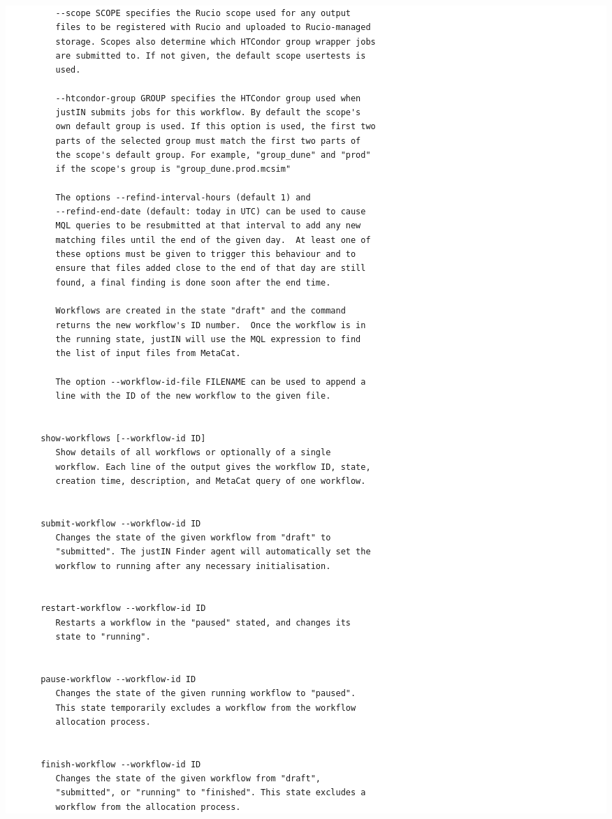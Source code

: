     	      --scope SCOPE specifies the Rucio scope used for any output
    	      files to be registered with Rucio and uploaded to Rucio-managed
    	      storage. Scopes also determine which HTCondor group wrapper jobs
    	      are submitted to. If not given, the default scope usertests is
    	      used.
    
    	      --htcondor-group GROUP specifies the HTCondor group used when
    	      justIN submits jobs for this workflow. By default the scope's
    	      own default group is used. If this option is used, the first two
    	      parts of the selected group must match the first two parts of
    	      the scope's default group. For example, "group_dune" and "prod"
    	      if the scope's group is "group_dune.prod.mcsim"
    
    	      The options --refind-interval-hours (default 1) and
    	      --refind-end-date (default: today in UTC) can be used to cause
    	      MQL queries to be resubmitted at that interval to add any new
    	      matching files until the end of the given day.  At least one of
    	      these options must be given to trigger this behaviour and to
    	      ensure that files added close to the end of that day are still
    	      found, a final finding is done soon after the end time.
    
    	      Workflows are created in the state "draft" and the command
    	      returns the new workflow's ID number.  Once the workflow is in
    	      the running state, justIN will use the MQL expression to find
    	      the list of input files from MetaCat.
    
    	      The option --workflow-id-file FILENAME can be used to append a
    	      line with the ID of the new workflow to the given file.
    
    
           show-workflows [--workflow-id ID]
    	      Show details of all workflows or optionally of a single
    	      workflow. Each line of the output gives the workflow ID, state,
    	      creation time, description, and MetaCat query of one workflow.
    
    
           submit-workflow --workflow-id ID
    	      Changes the state of the given workflow from "draft" to
    	      "submitted". The justIN Finder agent will automatically set the
    	      workflow to running after any necessary initialisation.
    
    
           restart-workflow --workflow-id ID
    	      Restarts a workflow in the "paused" stated, and changes its
    	      state to "running".
    
    
           pause-workflow --workflow-id ID
    	      Changes the state of the given running workflow to "paused".
    	      This state temporarily excludes a workflow from the workflow
    	      allocation process.
    
    
           finish-workflow --workflow-id ID
    	      Changes the state of the given workflow from "draft",
    	      "submitted", or "running" to "finished". This state excludes a
    	      workflow from the allocation process.
    